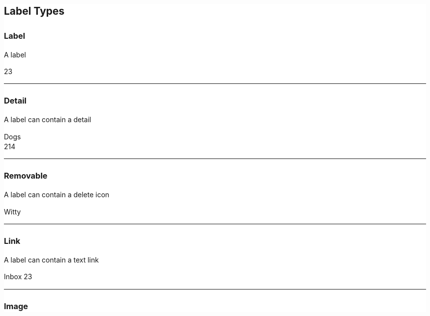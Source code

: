 ## Label Types

### Label

A label

<div class="example table">
  <div class="ui label">
    <i class="mail icon"></i> 23
  </div>
</div>

---

### Detail

A label can contain a detail

<div class="example table">
  <div class="ui label">
    Dogs
    <div class="detail">214</div>
  </div>
</div>

---

### Removable

A label can contain a delete icon

<div class="example table">
  <div class="ui label">
    Witty
    <i class="delete icon"></i>
  </div>
</div>

---

### Link

A label can contain a text link

<div class="example table">
  <div class="ui label">
    Inbox
    <a class="detail"><i class="mail icon"></i> 23</a>
  </div>
</div>

---

### Image
